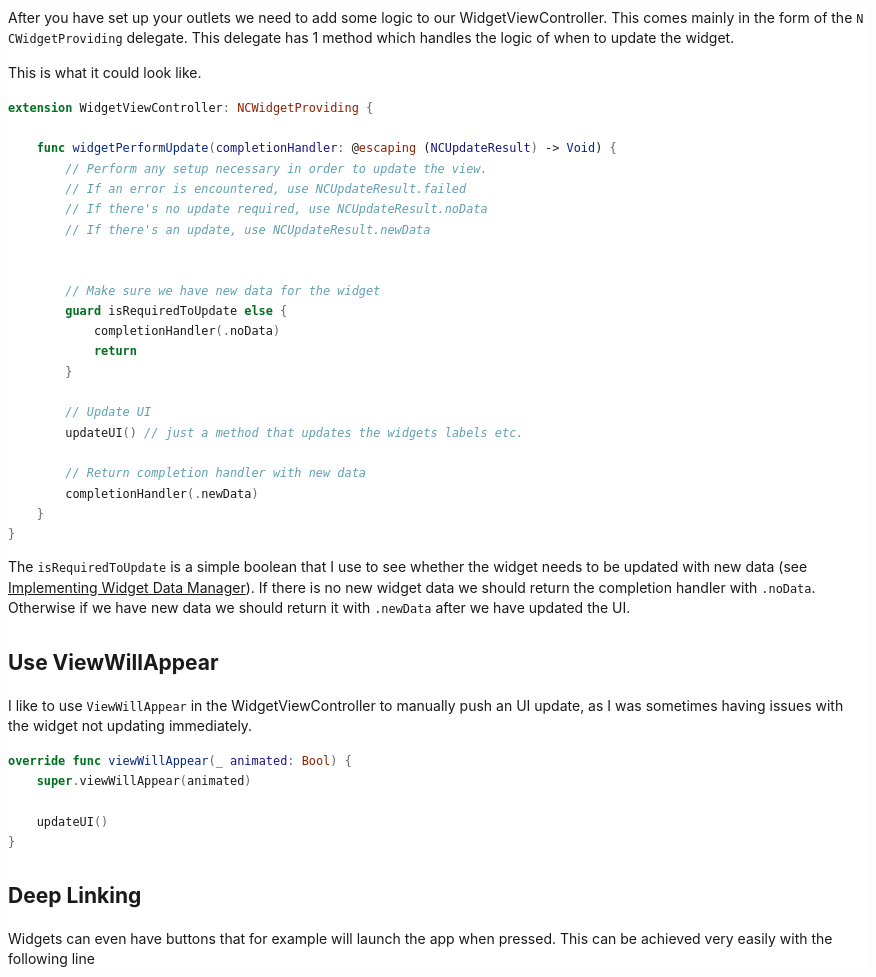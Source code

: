 After you have set up your outlets we need to add some logic to our WidgetViewController. This comes mainly in the form of the `NCWidgetProviding` delegate. This delegate has 1 method which handles the logic of when to update the widget.

This is what it could look like.

```swift
extension WidgetViewController: NCWidgetProviding {

    func widgetPerformUpdate(completionHandler: @escaping (NCUpdateResult) -> Void) {
        // Perform any setup necessary in order to update the view.
        // If an error is encountered, use NCUpdateResult.failed
        // If there's no update required, use NCUpdateResult.noData
        // If there's an update, use NCUpdateResult.newData


        // Make sure we have new data for the widget
        guard isRequiredToUpdate else {
            completionHandler(.noData)
            return
        }

        // Update UI
        updateUI() // just a method that updates the widgets labels etc.

        // Return completion handler with new data
        completionHandler(.newData)
    }
}
```
The `isRequiredToUpdate` is a simple boolean that I use to see whether the widget needs to be updated with new data (see [Implementing Widget Data Manager](#implementing-widget-data-manager)).
If there is no new widget data we should return the completion handler with `.noData`. Otherwise if we have new data we should return it with `.newData` after we have updated the UI.

## Use ViewWillAppear

I like to use `ViewWillAppear` in the WidgetViewController to manually push an UI update, as I was sometimes having issues with the widget not updating immediately.

```swift
override func viewWillAppear(_ animated: Bool) {
    super.viewWillAppear(animated)

    updateUI()
}
```

## Deep Linking

Widgets can even have buttons that for example will launch the app when pressed. This can be achieved very easily with the following line
